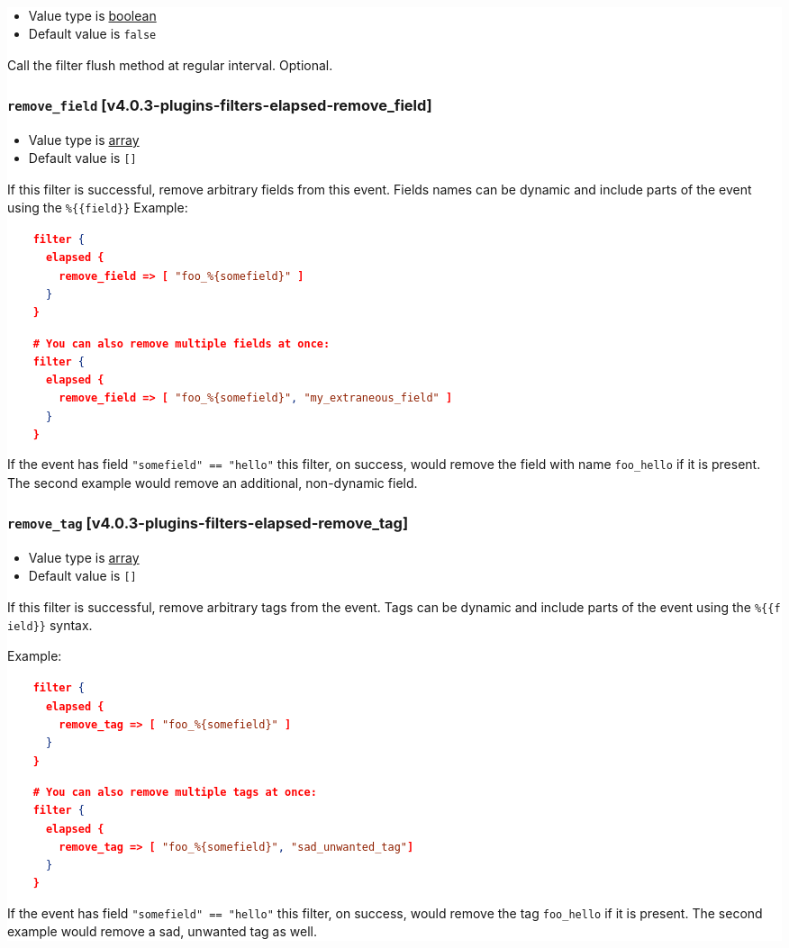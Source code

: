 * Value type is [boolean](logstash://reference/configuration-file-structure.md#boolean)
* Default value is `false`

Call the filter flush method at regular interval. Optional.


### `remove_field` [v4.0.3-plugins-filters-elapsed-remove_field]

* Value type is [array](logstash://reference/configuration-file-structure.md#array)
* Default value is `[]`

If this filter is successful, remove arbitrary fields from this event. Fields names can be dynamic and include parts of the event using the `%{{field}}` Example:

```json
    filter {
      elapsed {
        remove_field => [ "foo_%{somefield}" ]
      }
    }
```

```json
    # You can also remove multiple fields at once:
    filter {
      elapsed {
        remove_field => [ "foo_%{somefield}", "my_extraneous_field" ]
      }
    }
```

If the event has field `"somefield" == "hello"` this filter, on success, would remove the field with name `foo_hello` if it is present. The second example would remove an additional, non-dynamic field.


### `remove_tag` [v4.0.3-plugins-filters-elapsed-remove_tag]

* Value type is [array](logstash://reference/configuration-file-structure.md#array)
* Default value is `[]`

If this filter is successful, remove arbitrary tags from the event. Tags can be dynamic and include parts of the event using the `%{{field}}` syntax.

Example:

```json
    filter {
      elapsed {
        remove_tag => [ "foo_%{somefield}" ]
      }
    }
```

```json
    # You can also remove multiple tags at once:
    filter {
      elapsed {
        remove_tag => [ "foo_%{somefield}", "sad_unwanted_tag"]
      }
    }
```

If the event has field `"somefield" == "hello"` this filter, on success, would remove the tag `foo_hello` if it is present. The second example would remove a sad, unwanted tag as well.



